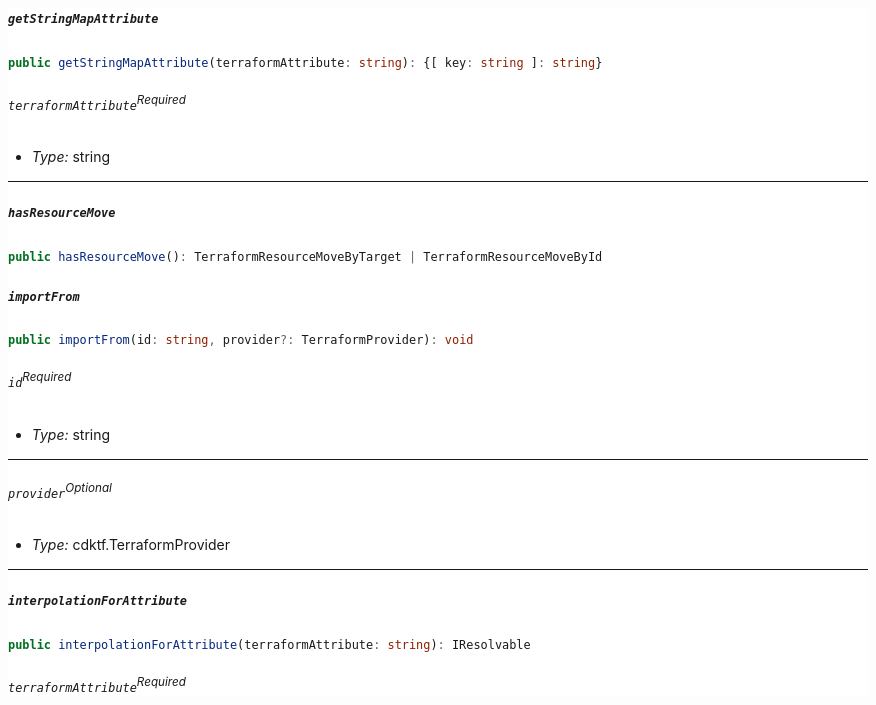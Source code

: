 
##### `getStringMapAttribute` <a name="getStringMapAttribute" id="@cdktf/provider-databricks.catalog.Catalog.getStringMapAttribute"></a>

```typescript
public getStringMapAttribute(terraformAttribute: string): {[ key: string ]: string}
```

###### `terraformAttribute`<sup>Required</sup> <a name="terraformAttribute" id="@cdktf/provider-databricks.catalog.Catalog.getStringMapAttribute.parameter.terraformAttribute"></a>

- *Type:* string

---

##### `hasResourceMove` <a name="hasResourceMove" id="@cdktf/provider-databricks.catalog.Catalog.hasResourceMove"></a>

```typescript
public hasResourceMove(): TerraformResourceMoveByTarget | TerraformResourceMoveById
```

##### `importFrom` <a name="importFrom" id="@cdktf/provider-databricks.catalog.Catalog.importFrom"></a>

```typescript
public importFrom(id: string, provider?: TerraformProvider): void
```

###### `id`<sup>Required</sup> <a name="id" id="@cdktf/provider-databricks.catalog.Catalog.importFrom.parameter.id"></a>

- *Type:* string

---

###### `provider`<sup>Optional</sup> <a name="provider" id="@cdktf/provider-databricks.catalog.Catalog.importFrom.parameter.provider"></a>

- *Type:* cdktf.TerraformProvider

---

##### `interpolationForAttribute` <a name="interpolationForAttribute" id="@cdktf/provider-databricks.catalog.Catalog.interpolationForAttribute"></a>

```typescript
public interpolationForAttribute(terraformAttribute: string): IResolvable
```

###### `terraformAttribute`<sup>Required</sup> <a name="terraformAttribute" id="@cdktf/provider-databricks.catalog.Catalog.interpolationForAttribute.parameter.terraformAttribute"></a>
